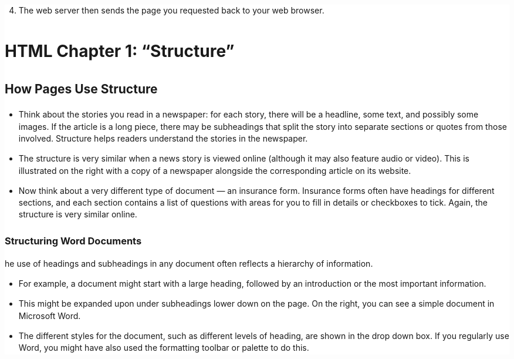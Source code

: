 4. The web server then sends the
page you requested back to your
web browser.

# HTML Chapter 1: “Structure” 

## How Pages Use Structure

* Think about the stories you
read in a newspaper: for each
story, there will be a headline,
some text, and possibly some
images. If the article is a long
piece, there may be subheadings
that split the story into separate
sections or quotes from those
involved. Structure helps readers
understand the stories in the
newspaper.

* The structure is very similar
when a news story is viewed
online (although it may also
feature audio or video). This is
illustrated on the right with a
copy of a newspaper alongside
the corresponding article on its
website.

* Now think about a very different
type of document — an
insurance form. Insurance forms
often have headings for different
sections, and each section
contains a list of questions with
areas for you to fill in details or
checkboxes to tick. Again, the
structure is very similar online.

### Structuring Word Documents
he use of headings and subheadings in any document
often reflects a hierarchy of information. 
- For example, a
document might start with
a large heading, followed by
an introduction or the most
important information.

- This might be expanded upon
under subheadings lower down on the page. 
On the right, you can see a simple document in Microsoft
Word.
- The different styles for the document, such as different
levels of heading, are shown in the drop down box. If you
regularly use Word, you might have also used the formatting
toolbar or palette to do this.
